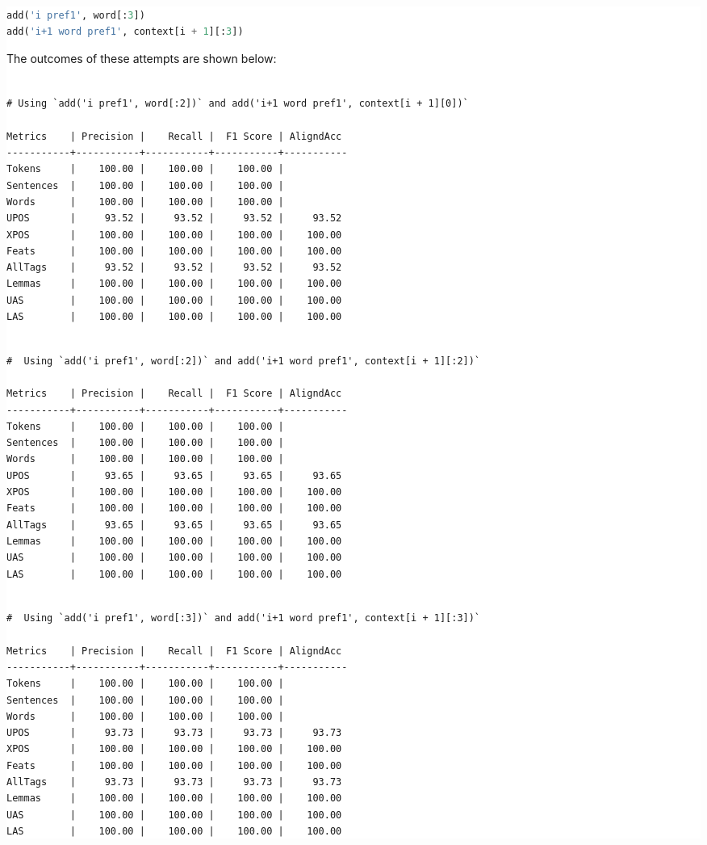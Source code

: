 ```python
add('i pref1', word[:3])
add('i+1 word pref1', context[i + 1][:3])
```
The outcomes of these attempts are shown below:

```text

# Using `add('i pref1', word[:2])` and add('i+1 word pref1', context[i + 1][0])`

Metrics    | Precision |    Recall |  F1 Score | AligndAcc
-----------+-----------+-----------+-----------+-----------
Tokens     |    100.00 |    100.00 |    100.00 |
Sentences  |    100.00 |    100.00 |    100.00 |
Words      |    100.00 |    100.00 |    100.00 |
UPOS       |     93.52 |     93.52 |     93.52 |     93.52
XPOS       |    100.00 |    100.00 |    100.00 |    100.00
Feats      |    100.00 |    100.00 |    100.00 |    100.00
AllTags    |     93.52 |     93.52 |     93.52 |     93.52
Lemmas     |    100.00 |    100.00 |    100.00 |    100.00
UAS        |    100.00 |    100.00 |    100.00 |    100.00
LAS        |    100.00 |    100.00 |    100.00 |    100.00

```

```text

#  Using `add('i pref1', word[:2])` and add('i+1 word pref1', context[i + 1][:2])`

Metrics    | Precision |    Recall |  F1 Score | AligndAcc
-----------+-----------+-----------+-----------+-----------
Tokens     |    100.00 |    100.00 |    100.00 |
Sentences  |    100.00 |    100.00 |    100.00 |
Words      |    100.00 |    100.00 |    100.00 |
UPOS       |     93.65 |     93.65 |     93.65 |     93.65
XPOS       |    100.00 |    100.00 |    100.00 |    100.00
Feats      |    100.00 |    100.00 |    100.00 |    100.00
AllTags    |     93.65 |     93.65 |     93.65 |     93.65
Lemmas     |    100.00 |    100.00 |    100.00 |    100.00
UAS        |    100.00 |    100.00 |    100.00 |    100.00
LAS        |    100.00 |    100.00 |    100.00 |    100.00

```


```text

#  Using `add('i pref1', word[:3])` and add('i+1 word pref1', context[i + 1][:3])`

Metrics    | Precision |    Recall |  F1 Score | AligndAcc
-----------+-----------+-----------+-----------+-----------
Tokens     |    100.00 |    100.00 |    100.00 |
Sentences  |    100.00 |    100.00 |    100.00 |
Words      |    100.00 |    100.00 |    100.00 |
UPOS       |     93.73 |     93.73 |     93.73 |     93.73
XPOS       |    100.00 |    100.00 |    100.00 |    100.00
Feats      |    100.00 |    100.00 |    100.00 |    100.00
AllTags    |     93.73 |     93.73 |     93.73 |     93.73
Lemmas     |    100.00 |    100.00 |    100.00 |    100.00
UAS        |    100.00 |    100.00 |    100.00 |    100.00
LAS        |    100.00 |    100.00 |    100.00 |    100.00
```
